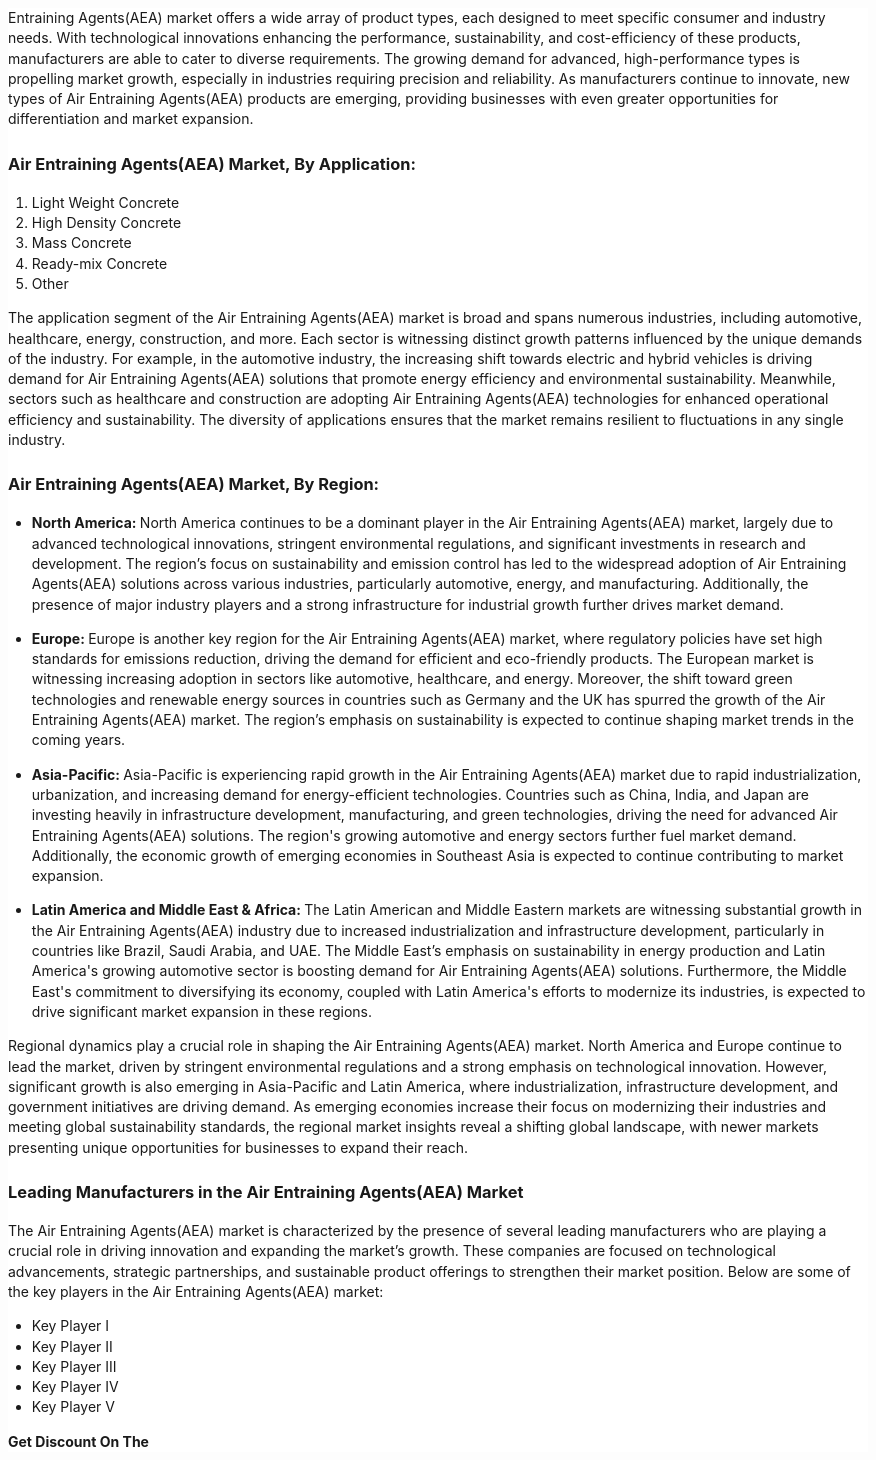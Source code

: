 Entraining Agents(AEA) market offers a wide array of product types, each designed to meet specific consumer and industry needs. With technological innovations enhancing the performance, sustainability, and cost-efficiency of these products, manufacturers are able to cater to diverse requirements. The growing demand for advanced, high-performance types is propelling market growth, especially in industries requiring precision and reliability. As manufacturers continue to innovate, new types of Air Entraining Agents(AEA) products are emerging, providing businesses with even greater opportunities for differentiation and market expansion.</p><h3>Air Entraining Agents(AEA) Market,&nbsp;By Application:</h3><ol><li>Light Weight Concrete<li> High Density Concrete<li> Mass Concrete<li> Ready-mix Concrete<li> Other</li></ol><p>The application segment of the Air Entraining Agents(AEA) market is broad and spans numerous industries, including automotive, healthcare, energy, construction, and more. Each sector is witnessing distinct growth patterns influenced by the unique demands of the industry. For example, in the automotive industry, the increasing shift towards electric and hybrid vehicles is driving demand for Air Entraining Agents(AEA) solutions that promote energy efficiency and environmental sustainability. Meanwhile, sectors such as healthcare and construction are adopting Air Entraining Agents(AEA) technologies for enhanced operational efficiency and sustainability. The diversity of applications ensures that the market remains resilient to fluctuations in any single industry.</p><h3>Air Entraining Agents(AEA) Market, By Region:</h3><ul><li><p><strong>North America:&nbsp;</strong>North America continues to be a dominant player in the Air Entraining Agents(AEA) market, largely due to advanced technological innovations, stringent environmental regulations, and significant investments in research and development. The region&rsquo;s focus on sustainability and emission control has led to the widespread adoption of Air Entraining Agents(AEA) solutions across various industries, particularly automotive, energy, and manufacturing. Additionally, the presence of major industry players and a strong infrastructure for industrial growth further drives market demand.</p></li><li><p><strong><strong>Europe:&nbsp;</strong></strong>Europe is another key region for the Air Entraining Agents(AEA) market, where regulatory policies have set high standards for emissions reduction, driving the demand for efficient and eco-friendly products. The European market is witnessing increasing adoption in sectors like automotive, healthcare, and energy. Moreover, the shift toward green technologies and renewable energy sources in countries such as Germany and the UK has spurred the growth of the Air Entraining Agents(AEA) market. The region&rsquo;s emphasis on sustainability is expected to continue shaping market trends in the coming years.</p></li><li><p><strong><strong>Asia-Pacific:&nbsp;</strong></strong>Asia-Pacific is experiencing rapid growth in the Air Entraining Agents(AEA) market due to rapid industrialization, urbanization, and increasing demand for energy-efficient technologies. Countries such as China, India, and Japan are investing heavily in infrastructure development, manufacturing, and green technologies, driving the need for advanced Air Entraining Agents(AEA) solutions. The region's growing automotive and energy sectors further fuel market demand. Additionally, the economic growth of emerging economies in Southeast Asia is expected to continue contributing to market expansion.</p></li><li><p><strong><strong>Latin America and Middle East &amp; Africa:&nbsp;</strong></strong>The Latin American and Middle Eastern markets are witnessing substantial growth in the Air Entraining Agents(AEA) industry due to increased industrialization and infrastructure development, particularly in countries like Brazil, Saudi Arabia, and UAE. The Middle East&rsquo;s emphasis on sustainability in energy production and Latin America's growing automotive sector is boosting demand for Air Entraining Agents(AEA) solutions. Furthermore, the Middle East's commitment to diversifying its economy, coupled with Latin America's efforts to modernize its industries, is expected to drive significant market expansion in these regions.</p></li></ul><p>Regional dynamics play a crucial role in shaping the Air Entraining Agents(AEA) market. North America and Europe continue to lead the market, driven by stringent environmental regulations and a strong emphasis on technological innovation. However, significant growth is also emerging in Asia-Pacific and Latin America, where industrialization, infrastructure development, and government initiatives are driving demand. As emerging economies increase their focus on modernizing their industries and meeting global sustainability standards, the regional market insights reveal a shifting global landscape, with newer markets presenting unique opportunities for businesses to expand their reach.</p><h3><strong>Leading Manufacturers in the Air Entraining Agents(AEA) Market</strong></h3><p>The Air Entraining Agents(AEA) market is characterized by the presence of several leading manufacturers who are playing a crucial role in driving innovation and expanding the market&rsquo;s growth. These companies are focused on technological advancements, strategic partnerships, and sustainable product offerings to strengthen their market position. Below are some of the key players in the Air Entraining Agents(AEA) market:</p></div><div class="article-main__content" data-test-id="publishing-text-block"><ul><li><span class="">Key Player I<li> Key Player II<li> Key Player III<li> Key Player IV<li> Key Player V</span></li></ul></div><div class="article-main__content" data-test-id="publishing-text-block"><p><span class="font-[700]"><strong>Get Discount On The